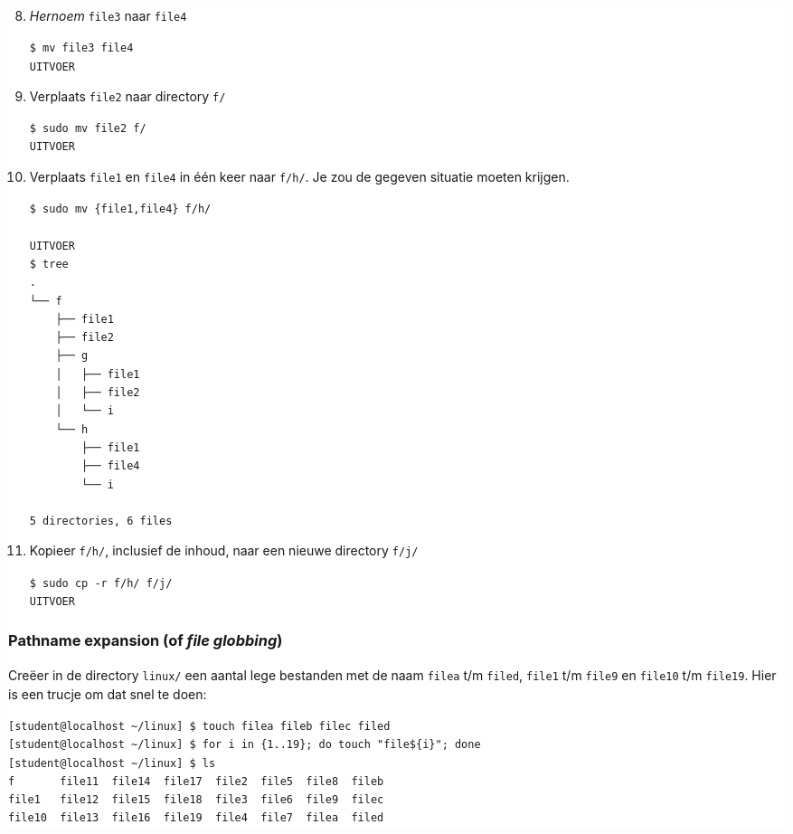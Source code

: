 8. *Hernoem* `file3` naar `file4`

    ```
    $ mv file3 file4
    UITVOER
    ```

9. Verplaats `file2` naar directory `f/`

    ```
    $ sudo mv file2 f/
    UITVOER
    ```

10. Verplaats `file1` en `file4` in één keer naar `f/h/`. Je zou de gegeven situatie moeten krijgen.

    ```
    $ sudo mv {file1,file4} f/h/

    UITVOER
    $ tree
    .
    └── f
        ├── file1
        ├── file2
        ├── g
        │   ├── file1
        │   ├── file2
        │   └── i
        └── h
            ├── file1
            ├── file4
            └── i

    5 directories, 6 files
    ```

11. Kopieer `f/h/`, inclusief de inhoud, naar een nieuwe directory `f/j/`

    ```
    $ sudo cp -r f/h/ f/j/
    UITVOER
    ```

### Pathname expansion (of *file globbing*)

Creëer in de directory `linux/` een aantal lege bestanden met de naam `filea` t/m `filed`, `file1` t/m `file9` en `file10` t/m `file19`. Hier is een trucje om dat snel te doen:

```
[student@localhost ~/linux] $ touch filea fileb filec filed
[student@localhost ~/linux] $ for i in {1..19}; do touch "file${i}"; done 
[student@localhost ~/linux] $ ls 
f       file11  file14  file17  file2  file5  file8  fileb 
file1   file12  file15  file18  file3  file6  file9  filec 
file10  file13  file16  file19  file4  file7  filea  filed 
```
